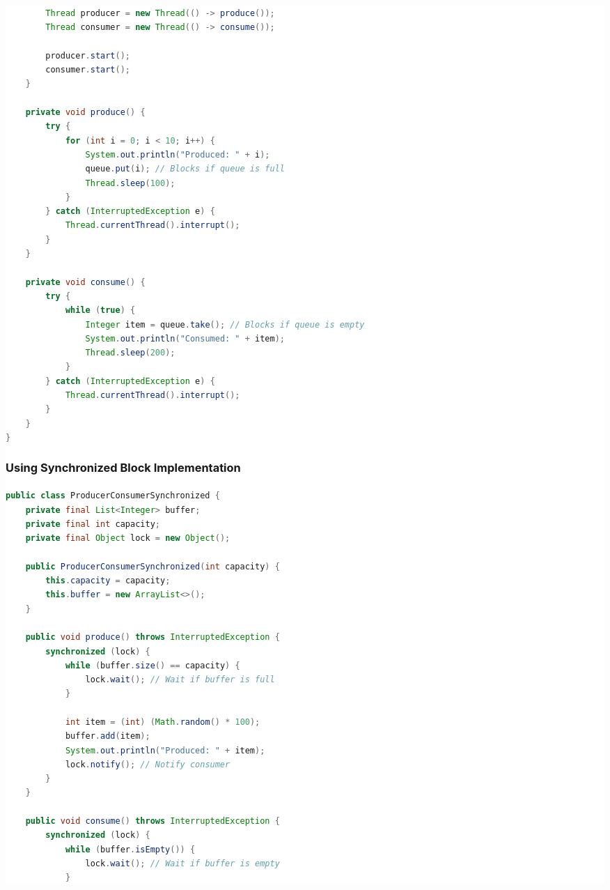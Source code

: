 ```java
        Thread producer = new Thread(() -> produce());
        Thread consumer = new Thread(() -> consume());
        
        producer.start();
        consumer.start();
    }
    
    private void produce() {
        try {
            for (int i = 0; i < 10; i++) {
                System.out.println("Produced: " + i);
                queue.put(i); // Blocks if queue is full
                Thread.sleep(100);
            }
        } catch (InterruptedException e) {
            Thread.currentThread().interrupt();
        }
    }
    
    private void consume() {
        try {
            while (true) {
                Integer item = queue.take(); // Blocks if queue is empty
                System.out.println("Consumed: " + item);
                Thread.sleep(200);
            }
        } catch (InterruptedException e) {
            Thread.currentThread().interrupt();
        }
    }
}
```

### Using Synchronized Block Implementation
```java
public class ProducerConsumerSynchronized {
    private final List<Integer> buffer;
    private final int capacity;
    private final Object lock = new Object();
    
    public ProducerConsumerSynchronized(int capacity) {
        this.capacity = capacity;
        this.buffer = new ArrayList<>();
    }
    
    public void produce() throws InterruptedException {
        synchronized (lock) {
            while (buffer.size() == capacity) {
                lock.wait(); // Wait if buffer is full
            }
            
            int item = (int) (Math.random() * 100);
            buffer.add(item);
            System.out.println("Produced: " + item);
            lock.notify(); // Notify consumer
        }
    }
    
    public void consume() throws InterruptedException {
        synchronized (lock) {
            while (buffer.isEmpty()) {
                lock.wait(); // Wait if buffer is empty
            }
```